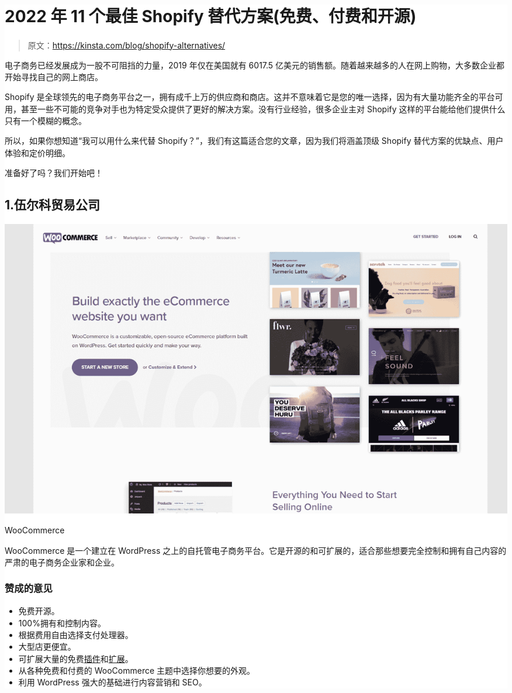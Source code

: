 # 2022 年 11 个最佳 Shopify 替代方案(免费、付费和开源)

> 原文：<https://kinsta.com/blog/shopify-alternatives/>

电子商务已经发展成为一股不可阻挡的力量，2019 年仅在美国就有 6017.5 亿美元的销售额。随着越来越多的人在网上购物，大多数企业都开始寻找自己的网上商店。

Shopify 是全球领先的电子商务平台之一，拥有成千上万的供应商和商店。这并不意味着它是您的唯一选择，因为有大量功能齐全的平台可用，甚至一些不可能的竞争对手也为特定受众提供了更好的解决方案。没有行业经验，很多企业主对 Shopify 这样的平台能给他们提供什么只有一个模糊的概念。

所以，如果你想知道“我可以用什么来代替 Shopify？”，我们有这篇适合您的文章，因为我们将涵盖顶级 Shopify 替代方案的优缺点、用户体验和定价明细。

准备好了吗？我们开始吧！

## 1.伍尔科贸易公司

![woocommerce](img/98872e36afebc740540ec4588a8385a3.png)

WooCommerce



WooCommerce 是一个建立在 WordPress 之上的自托管电子商务平台。它是开源的和可扩展的，适合那些想要完全控制和拥有自己内容的严肃的电子商务企业家和企业。

### 赞成的意见

*   免费开源。
*   100%拥有和控制内容。
*   根据费用自由选择支付处理器。
*   大型店更便宜。
*   可扩展大量的免费[插件](https://kinsta.com/blog/woocommerce-plugins/)和[扩展](https://kinsta.com/blog/woocommerce-extensions/)。
*   从各种免费和付费的 WooCommerce 主题中选择你想要的外观。
*   利用 WordPress 强大的基础进行内容营销和 SEO。

